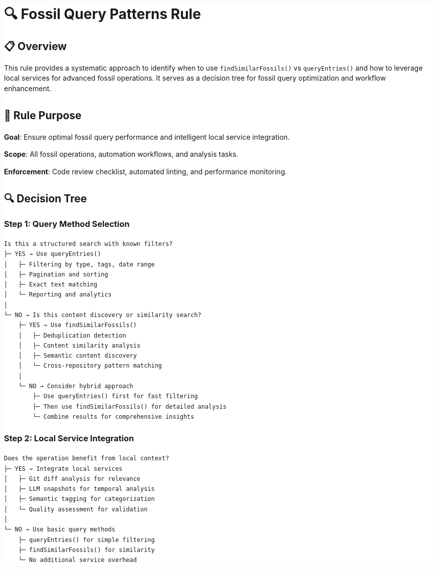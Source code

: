 # 🔍 Fossil Query Patterns Rule

## 📋 Overview

This rule provides a systematic approach to identify when to use `findSimilarFossils()` vs `queryEntries()` and how to leverage local services for advanced fossil operations. It serves as a decision tree for fossil query optimization and workflow enhancement.

## 🎯 Rule Purpose

**Goal**: Ensure optimal fossil query performance and intelligent local service integration.

**Scope**: All fossil operations, automation workflows, and analysis tasks.

**Enforcement**: Code review checklist, automated linting, and performance monitoring.

## 🔍 Decision Tree

### Step 1: Query Method Selection

```
Is this a structured search with known filters?
├─ YES → Use queryEntries()
│   ├─ Filtering by type, tags, date range
│   ├─ Pagination and sorting
│   ├─ Exact text matching
│   └─ Reporting and analytics
│
└─ NO → Is this content discovery or similarity search?
    ├─ YES → Use findSimilarFossils()
    │   ├─ Deduplication detection
    │   ├─ Content similarity analysis
    │   ├─ Semantic content discovery
    │   └─ Cross-repository pattern matching
    │
    └─ NO → Consider hybrid approach
        ├─ Use queryEntries() first for fast filtering
        ├─ Then use findSimilarFossils() for detailed analysis
        └─ Combine results for comprehensive insights
```

### Step 2: Local Service Integration

```
Does the operation benefit from local context?
├─ YES → Integrate local services
│   ├─ Git diff analysis for relevance
│   ├─ LLM snapshots for temporal analysis
│   ├─ Semantic tagging for categorization
│   └─ Quality assessment for validation
│
└─ NO → Use basic query methods
    ├─ queryEntries() for simple filtering
    ├─ findSimilarFossils() for similarity
    └─ No additional service overhead
```
